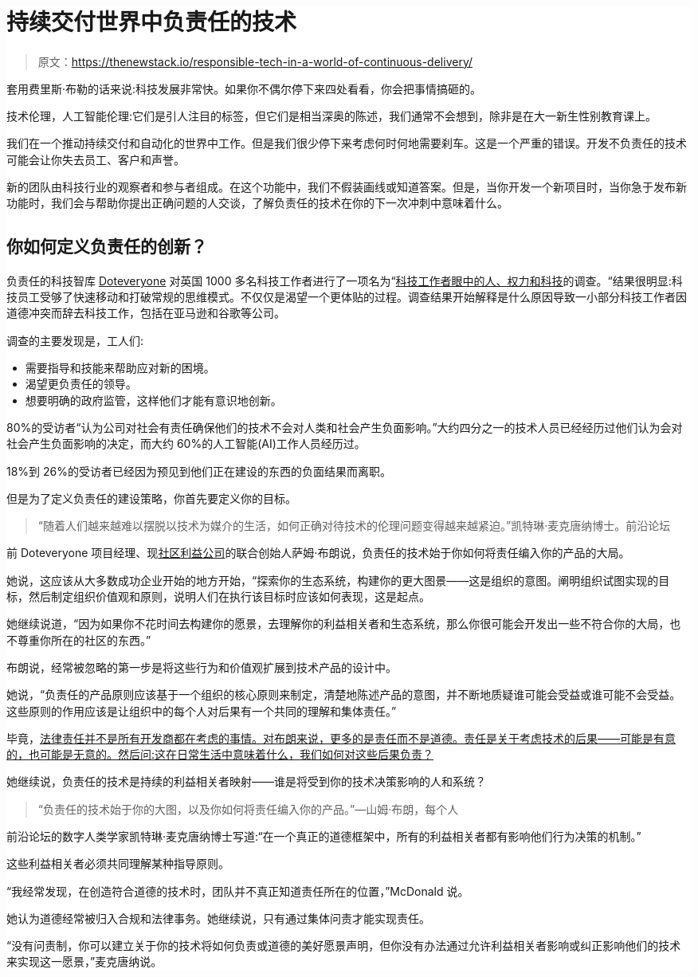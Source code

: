 # 持续交付世界中负责任的技术

> 原文：<https://thenewstack.io/responsible-tech-in-a-world-of-continuous-delivery/>

套用费里斯·布勒的话来说:科技发展非常快。如果你不偶尔停下来四处看看，你会把事情搞砸的。

技术伦理，人工智能伦理:它们是引人注目的标签，但它们是相当深奥的陈述，我们通常不会想到，除非是在大一新生性别教育课上。

我们在一个推动持续交付和自动化的世界中工作。但是我们很少停下来考虑何时何地需要刹车。这是一个严重的错误。开发不负责任的技术可能会让你失去员工、客户和声誉。

新的团队由科技行业的观察者和参与者组成。在这个功能中，我们不假装画线或知道答案。但是，当你开发一个新项目时，当你急于发布新功能时，我们会与帮助你提出正确问题的人交谈，了解负责任的技术在你的下一次冲刺中意味着什么。

## 你如何定义负责任的创新？

负责任的科技智库 [Doteveryone](https://www.doteveryone.org.uk) 对英国 1000 多名科技工作者进行了一项名为“[科技工作者眼中的人、权力和科技](https://www.doteveryone.org.uk/report/workersview/)的调查。“结果很明显:科技员工受够了快速移动和打破常规的思维模式。不仅仅是渴望一个更体贴的过程。调查结果开始解释是什么原因导致一小部分科技工作者因道德冲突而辞去科技工作，包括在亚马逊和谷歌等公司。

调查的主要发现是，工人们:

*   需要指导和技能来帮助应对新的困境。
*   渴望更负责任的领导。
*   想要明确的政府监管，这样他们才能有意识地创新。

80%的受访者“认为公司对社会有责任确保他们的技术不会对人类和社会产生负面影响。”大约四分之一的技术人员已经经历过他们认为会对社会产生负面影响的决定，而大约 60%的人工智能(AI)工作人员经历过。

18%到 26%的受访者已经因为预见到他们正在建设的东西的负面结果而离职。

但是为了定义负责任的建设策略，你首先要定义你的目标。

> “随着人们越来越难以摆脱以技术为媒介的生活，如何正确对待技术的伦理问题变得越来越紧迫。”凯特琳·麦克唐纳博士。前沿论坛

前 Doteveryone 项目经理、现[社区利益公司](https://www.linkedin.com/company/consequentialri/)的联合创始人萨姆·布朗说，负责任的技术始于你如何将责任编入你的产品的大局。

她说，这应该从大多数成功企业开始的地方开始，“探索你的生态系统，构建你的更大图景——这是组织的意图。阐明组织试图实现的目标，然后制定组织价值观和原则，说明人们在执行该目标时应该如何表现，这是起点。

她继续说道，“因为如果你不花时间去构建你的愿景，去理解你的利益相关者和生态系统，那么你很可能会开发出一些不符合你的大局，也不尊重你所在的社区的东西。”

布朗说，经常被忽略的第一步是将这些行为和价值观扩展到技术产品的设计中。

她说，“负责任的产品原则应该基于一个组织的核心原则来制定，清楚地陈述产品的意图，并不断地质疑谁可能会受益或谁可能不会受益。这些原则的作用应该是让组织中的每个人对后果有一个共同的理解和集体责任。”

毕竟，[法律责任并不是所有开发商都在考虑的事情。对布朗来说，更多的是责任而不是道德。责任是关于考虑技术的后果——可能是有意的，也可能是无意的。然后问:这在日常生活中意味着什么，我们如何对这些后果负责？](/are-programmers-ethically-and-legally-responsible-for-their-code/)

她继续说，负责任的技术是持续的利益相关者映射——谁是将受到你的技术决策影响的人和系统？

> “负责任的技术始于你的大图，以及你如何将责任编入你的产品。”—山姆·布朗，每个人

前沿论坛的数字人类学家凯特琳·麦克唐纳博士写道:“在一个真正的道德框架中，所有的利益相关者都有影响他们行为决策的机制。”

这些利益相关者必须共同理解某种指导原则。

“我经常发现，在创造符合道德的技术时，团队并不真正知道责任所在的位置，”McDonald 说。

她认为道德经常被归入合规和法律事务。她继续说，只有通过集体问责才能实现责任。

“没有问责制，你可以建立关于你的技术将如何负责或道德的美好愿景声明，但你没有办法通过允许利益相关者影响或纠正影响他们的技术来实现这一愿景，”麦克唐纳说。
